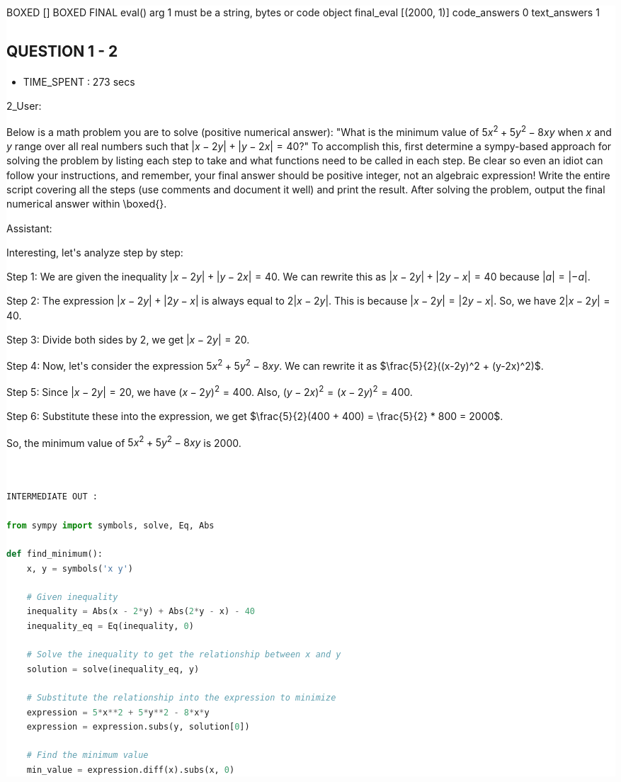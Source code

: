 BOXED []
BOXED FINAL 
eval() arg 1 must be a string, bytes or code object final_eval
[(2000, 1)]
code_answers 0 text_answers 1



## QUESTION 1 - 2 
- TIME_SPENT : 273 secs

2_User:

Below is a math problem you are to solve (positive numerical answer):
"What is the minimum value of $5x^2+5y^2-8xy$ when $x$ and $y$ range over all real numbers such that $|x-2y| + |y-2x| = 40$?"
To accomplish this, first determine a sympy-based approach for solving the problem by listing each step to take and what functions need to be called in each step. Be clear so even an idiot can follow your instructions, and remember, your final answer should be positive integer, not an algebraic expression!
Write the entire script covering all the steps (use comments and document it well) and print the result. After solving the problem, output the final numerical answer within \boxed{}.

Assistant: 

Interesting, let's analyze step by step:



Step 1: We are given the inequality $|x-2y| + |y-2x| = 40$. We can rewrite this as $|x-2y| + |2y-x| = 40$ because $|a| = |-a|$.

Step 2: The expression $|x-2y| + |2y-x|$ is always equal to $2|x-2y|$. This is because $|x-2y| = |2y-x|$. So, we have $2|x-2y| = 40$.

Step 3: Divide both sides by 2, we get $|x-2y| = 20$.

Step 4: Now, let's consider the expression $5x^2+5y^2-8xy$. We can rewrite it as $\frac{5}{2}((x-2y)^2 + (y-2x)^2)$.

Step 5: Since $|x-2y| = 20$, we have $(x-2y)^2 = 400$. Also, $(y-2x)^2 = (x-2y)^2 = 400$.

Step 6: Substitute these into the expression, we get $\frac{5}{2}(400 + 400) = \frac{5}{2} * 800 = 2000$.

So, the minimum value of $5x^2+5y^2-8xy$ is 2000.

```python


INTERMEDIATE OUT :

from sympy import symbols, solve, Eq, Abs

def find_minimum():
    x, y = symbols('x y')

    # Given inequality
    inequality = Abs(x - 2*y) + Abs(2*y - x) - 40
    inequality_eq = Eq(inequality, 0)

    # Solve the inequality to get the relationship between x and y
    solution = solve(inequality_eq, y)

    # Substitute the relationship into the expression to minimize
    expression = 5*x**2 + 5*y**2 - 8*x*y
    expression = expression.subs(y, solution[0])

    # Find the minimum value
    min_value = expression.diff(x).subs(x, 0)
```